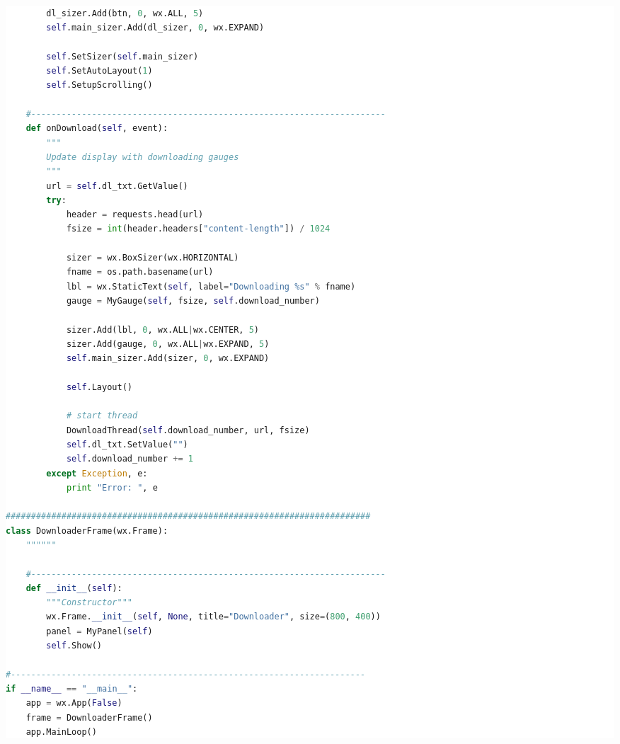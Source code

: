 ```py
        dl_sizer.Add(btn, 0, wx.ALL, 5)
        self.main_sizer.Add(dl_sizer, 0, wx.EXPAND)

        self.SetSizer(self.main_sizer)
        self.SetAutoLayout(1)
        self.SetupScrolling()

    #----------------------------------------------------------------------
    def onDownload(self, event):
        """
        Update display with downloading gauges
        """
        url = self.dl_txt.GetValue()
        try:
            header = requests.head(url)
            fsize = int(header.headers["content-length"]) / 1024

            sizer = wx.BoxSizer(wx.HORIZONTAL)
            fname = os.path.basename(url)
            lbl = wx.StaticText(self, label="Downloading %s" % fname)
            gauge = MyGauge(self, fsize, self.download_number)

            sizer.Add(lbl, 0, wx.ALL|wx.CENTER, 5)
            sizer.Add(gauge, 0, wx.ALL|wx.EXPAND, 5)
            self.main_sizer.Add(sizer, 0, wx.EXPAND)

            self.Layout()

            # start thread
            DownloadThread(self.download_number, url, fsize)
            self.dl_txt.SetValue("")
            self.download_number += 1
        except Exception, e:
            print "Error: ", e

########################################################################
class DownloaderFrame(wx.Frame):
    """"""

    #----------------------------------------------------------------------
    def __init__(self):
        """Constructor"""
        wx.Frame.__init__(self, None, title="Downloader", size=(800, 400))
        panel = MyPanel(self)
        self.Show()

#----------------------------------------------------------------------
if __name__ == "__main__":
    app = wx.App(False)
    frame = DownloaderFrame()
    app.MainLoop()

```
